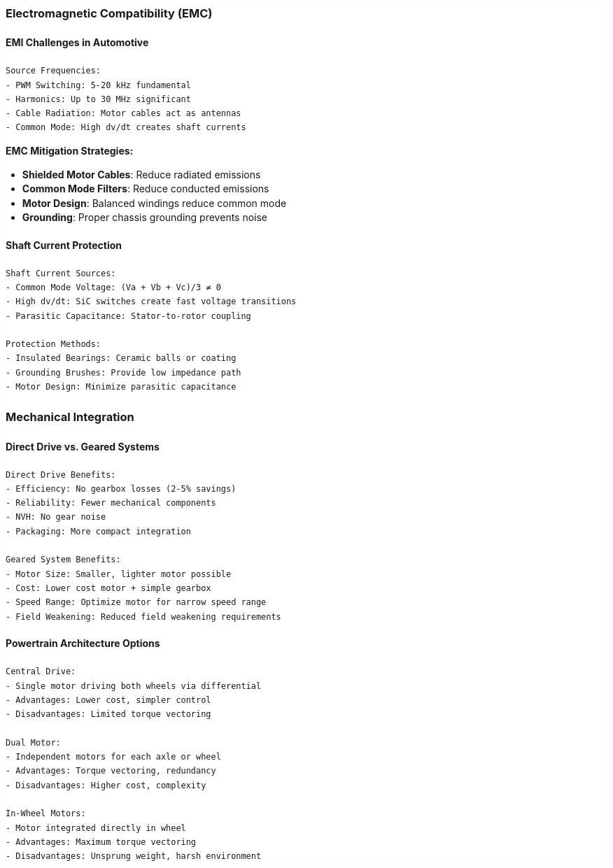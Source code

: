 ### Electromagnetic Compatibility (EMC)

#### **EMI Challenges in Automotive**
```
Source Frequencies:
- PWM Switching: 5-20 kHz fundamental
- Harmonics: Up to 30 MHz significant
- Cable Radiation: Motor cables act as antennas
- Common Mode: High dv/dt creates shaft currents
```

**EMC Mitigation Strategies:**
- **Shielded Motor Cables**: Reduce radiated emissions
- **Common Mode Filters**: Reduce conducted emissions
- **Motor Design**: Balanced windings reduce common mode
- **Grounding**: Proper chassis grounding prevents noise

#### **Shaft Current Protection**
```
Shaft Current Sources:
- Common Mode Voltage: (Va + Vb + Vc)/3 ≠ 0
- High dv/dt: SiC switches create fast voltage transitions
- Parasitic Capacitance: Stator-to-rotor coupling

Protection Methods:
- Insulated Bearings: Ceramic balls or coating
- Grounding Brushes: Provide low impedance path
- Motor Design: Minimize parasitic capacitance
```

### Mechanical Integration

#### **Direct Drive vs. Geared Systems**
```
Direct Drive Benefits:
- Efficiency: No gearbox losses (2-5% savings)
- Reliability: Fewer mechanical components
- NVH: No gear noise
- Packaging: More compact integration

Geared System Benefits:
- Motor Size: Smaller, lighter motor possible
- Cost: Lower cost motor + simple gearbox
- Speed Range: Optimize motor for narrow speed range
- Field Weakening: Reduced field weakening requirements
```

#### **Powertrain Architecture Options**
```
Central Drive:
- Single motor driving both wheels via differential
- Advantages: Lower cost, simpler control
- Disadvantages: Limited torque vectoring

Dual Motor:
- Independent motors for each axle or wheel
- Advantages: Torque vectoring, redundancy
- Disadvantages: Higher cost, complexity

In-Wheel Motors:
- Motor integrated directly in wheel
- Advantages: Maximum torque vectoring
- Disadvantages: Unsprung weight, harsh environment
```
